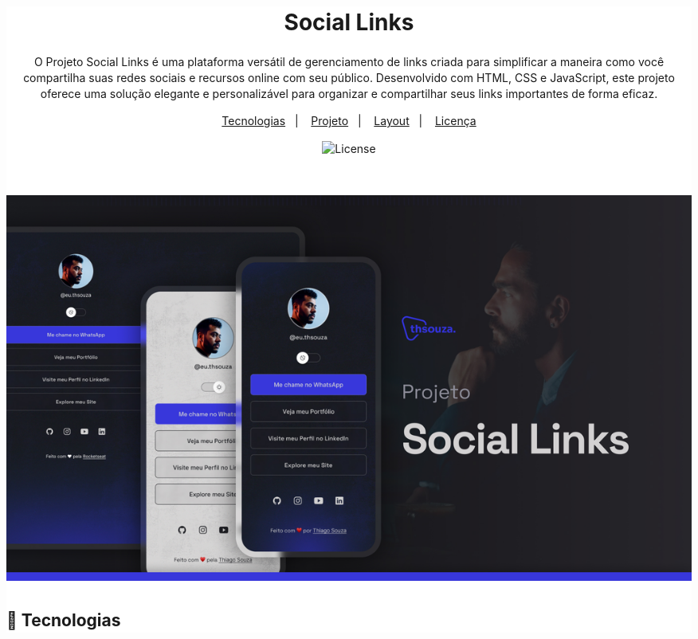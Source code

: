 <h1 align="center"> Social Links </h1>

<p align="center">
O Projeto Social Links é uma plataforma versátil de gerenciamento de links criada para simplificar a maneira como você compartilha suas redes sociais e recursos online com seu público. Desenvolvido com HTML, CSS e JavaScript, este projeto oferece uma solução elegante e personalizável para organizar e compartilhar seus links importantes de forma eficaz.
</p>

<p align="center">
  <a href="#-tecnologias">Tecnologias</a>&nbsp;&nbsp;&nbsp;|&nbsp;&nbsp;&nbsp;
  <a href="#-projeto">Projeto</a>&nbsp;&nbsp;&nbsp;|&nbsp;&nbsp;&nbsp;
  <a href="#-layout">Layout</a>&nbsp;&nbsp;&nbsp;|&nbsp;&nbsp;&nbsp;
  <a href="#memo-licença">Licença</a>
</p>

<p align="center">
  <img alt="License" src="https://img.shields.io/static/v1?label=license&message=MIT&color=49AA26&labelColor=000000">
</p>

<br>

<p align="center">
  <img alt="Projeto Social Links" src=".github/preview.jpg" width="100%">
</p>

## 🚀 Tecnologias
